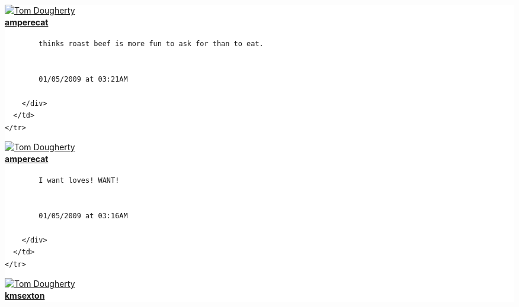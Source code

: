   <tr class='twitter-status u-amperecat'>
      <td class=''>
        <a class='url' href='http://twitter.com/amperecat'>
          <img width='48' src='http://s3.amazonaws.com/twitter_production/profile_images/63936091/IMG_6161_normal.JPG' height='48' class='twitter-avatar' alt='Tom Dougherty'/>
        </a>
      </td>
      <td class='twitter-body'>
        <div>
          <strong>
          <a title='amperecat' class='twitter-user' href='http://twitter.com/amperecat'>
            amperecat
          </a>
          </strong> 
          
            thinks roast beef is more fun to ask for than to eat.
           
          
            01/05/2009 at 03:21AM
           
        </div>
      </td>
    </tr>
  
  <tr class='twitter-status u-amperecat'>
      <td class=''>
        <a class='url' href='http://twitter.com/amperecat'>
          <img width='48' src='http://s3.amazonaws.com/twitter_production/profile_images/63936091/IMG_6161_normal.JPG' height='48' class='twitter-avatar' alt='Tom Dougherty'/>
        </a>
      </td>
      <td class='twitter-body'>
        <div>
          <strong>
          <a title='amperecat' class='twitter-user' href='http://twitter.com/amperecat'>
            amperecat
          </a>
          </strong> 
          
            I want loves! WANT!
           
          
            01/05/2009 at 03:16AM
           
        </div>
      </td>
    </tr>
  
  <tr class='twitter-status u-kmsexton'>
      <td class=''>
        <a class='url' href='http://twitter.com/kmsexton'>
          <img width='48' src='http://s3.amazonaws.com/twitter_production/profile_images/57248104/Picture_3_normal.png' height='48' class='twitter-avatar' alt='Tom Dougherty'/>
        </a>
      </td>
      <td class='twitter-body'>
        <div>
          <strong>
          <a title='kmsexton' class='twitter-user' href='http://twitter.com/kmsexton'>
            kmsexton
          </a>
          </strong> 
          